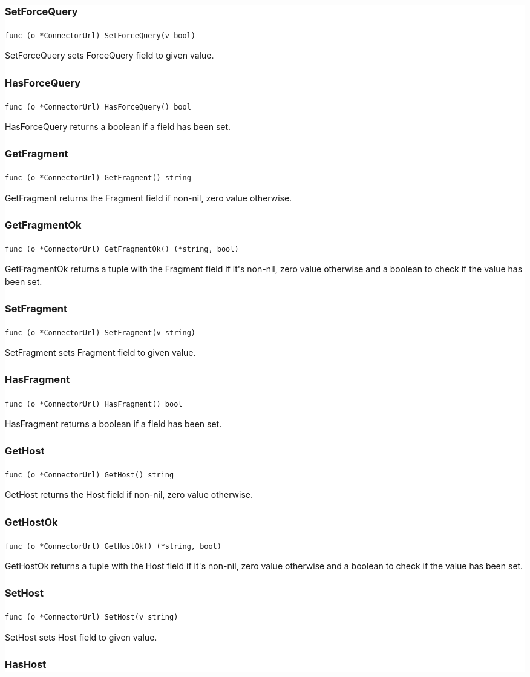 ### SetForceQuery

`func (o *ConnectorUrl) SetForceQuery(v bool)`

SetForceQuery sets ForceQuery field to given value.

### HasForceQuery

`func (o *ConnectorUrl) HasForceQuery() bool`

HasForceQuery returns a boolean if a field has been set.

### GetFragment

`func (o *ConnectorUrl) GetFragment() string`

GetFragment returns the Fragment field if non-nil, zero value otherwise.

### GetFragmentOk

`func (o *ConnectorUrl) GetFragmentOk() (*string, bool)`

GetFragmentOk returns a tuple with the Fragment field if it's non-nil, zero value otherwise
and a boolean to check if the value has been set.

### SetFragment

`func (o *ConnectorUrl) SetFragment(v string)`

SetFragment sets Fragment field to given value.

### HasFragment

`func (o *ConnectorUrl) HasFragment() bool`

HasFragment returns a boolean if a field has been set.

### GetHost

`func (o *ConnectorUrl) GetHost() string`

GetHost returns the Host field if non-nil, zero value otherwise.

### GetHostOk

`func (o *ConnectorUrl) GetHostOk() (*string, bool)`

GetHostOk returns a tuple with the Host field if it's non-nil, zero value otherwise
and a boolean to check if the value has been set.

### SetHost

`func (o *ConnectorUrl) SetHost(v string)`

SetHost sets Host field to given value.

### HasHost
